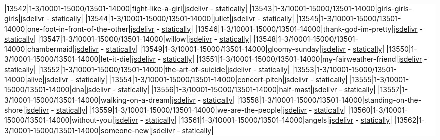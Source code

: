 |13542|1-3/10001-15000/13501-14000|fight-like-a-girl|[jsdelivr](https://cdn.jsdelivr.net/gh/dbchord/webp-c-1280x720_1-3/10001-15000/13501-14000/fight-like-a-girl.webp) - [statically](https://cdn.statically.io/gh/dbchord/webp-c-1280x720_1-3/img/10001-15000/13501-14000/fight-like-a-girl.webp)|
|13543|1-3/10001-15000/13501-14000|girls-girls-girls|[jsdelivr](https://cdn.jsdelivr.net/gh/dbchord/webp-c-1280x720_1-3/10001-15000/13501-14000/girls-girls-girls.webp) - [statically](https://cdn.statically.io/gh/dbchord/webp-c-1280x720_1-3/img/10001-15000/13501-14000/girls-girls-girls.webp)|
|13544|1-3/10001-15000/13501-14000|juliet|[jsdelivr](https://cdn.jsdelivr.net/gh/dbchord/webp-c-1280x720_1-3/10001-15000/13501-14000/juliet.webp) - [statically](https://cdn.statically.io/gh/dbchord/webp-c-1280x720_1-3/img/10001-15000/13501-14000/juliet.webp)|
|13545|1-3/10001-15000/13501-14000|one-foot-in-front-of-the-other|[jsdelivr](https://cdn.jsdelivr.net/gh/dbchord/webp-c-1280x720_1-3/10001-15000/13501-14000/one-foot-in-front-of-the-other.webp) - [statically](https://cdn.statically.io/gh/dbchord/webp-c-1280x720_1-3/img/10001-15000/13501-14000/one-foot-in-front-of-the-other.webp)|
|13546|1-3/10001-15000/13501-14000|thank-god-im-pretty|[jsdelivr](https://cdn.jsdelivr.net/gh/dbchord/webp-c-1280x720_1-3/10001-15000/13501-14000/thank-god-im-pretty.webp) - [statically](https://cdn.statically.io/gh/dbchord/webp-c-1280x720_1-3/img/10001-15000/13501-14000/thank-god-im-pretty.webp)|
|13547|1-3/10001-15000/13501-14000|willow|[jsdelivr](https://cdn.jsdelivr.net/gh/dbchord/webp-c-1280x720_1-3/10001-15000/13501-14000/willow.webp) - [statically](https://cdn.statically.io/gh/dbchord/webp-c-1280x720_1-3/img/10001-15000/13501-14000/willow.webp)|
|13548|1-3/10001-15000/13501-14000|chambermaid|[jsdelivr](https://cdn.jsdelivr.net/gh/dbchord/webp-c-1280x720_1-3/10001-15000/13501-14000/chambermaid.webp) - [statically](https://cdn.statically.io/gh/dbchord/webp-c-1280x720_1-3/img/10001-15000/13501-14000/chambermaid.webp)|
|13549|1-3/10001-15000/13501-14000|gloomy-sunday|[jsdelivr](https://cdn.jsdelivr.net/gh/dbchord/webp-c-1280x720_1-3/10001-15000/13501-14000/gloomy-sunday.webp) - [statically](https://cdn.statically.io/gh/dbchord/webp-c-1280x720_1-3/img/10001-15000/13501-14000/gloomy-sunday.webp)|
|13550|1-3/10001-15000/13501-14000|let-it-die|[jsdelivr](https://cdn.jsdelivr.net/gh/dbchord/webp-c-1280x720_1-3/10001-15000/13501-14000/let-it-die.webp) - [statically](https://cdn.statically.io/gh/dbchord/webp-c-1280x720_1-3/img/10001-15000/13501-14000/let-it-die.webp)|
|13551|1-3/10001-15000/13501-14000|my-fairweather-friend|[jsdelivr](https://cdn.jsdelivr.net/gh/dbchord/webp-c-1280x720_1-3/10001-15000/13501-14000/my-fairweather-friend.webp) - [statically](https://cdn.statically.io/gh/dbchord/webp-c-1280x720_1-3/img/10001-15000/13501-14000/my-fairweather-friend.webp)|
|13552|1-3/10001-15000/13501-14000|the-art-of-suicide|[jsdelivr](https://cdn.jsdelivr.net/gh/dbchord/webp-c-1280x720_1-3/10001-15000/13501-14000/the-art-of-suicide.webp) - [statically](https://cdn.statically.io/gh/dbchord/webp-c-1280x720_1-3/img/10001-15000/13501-14000/the-art-of-suicide.webp)|
|13553|1-3/10001-15000/13501-14000|alive|[jsdelivr](https://cdn.jsdelivr.net/gh/dbchord/webp-c-1280x720_1-3/10001-15000/13501-14000/alive.webp) - [statically](https://cdn.statically.io/gh/dbchord/webp-c-1280x720_1-3/img/10001-15000/13501-14000/alive.webp)|
|13554|1-3/10001-15000/13501-14000|concert-pitch|[jsdelivr](https://cdn.jsdelivr.net/gh/dbchord/webp-c-1280x720_1-3/10001-15000/13501-14000/concert-pitch.webp) - [statically](https://cdn.statically.io/gh/dbchord/webp-c-1280x720_1-3/img/10001-15000/13501-14000/concert-pitch.webp)|
|13555|1-3/10001-15000/13501-14000|dna|[jsdelivr](https://cdn.jsdelivr.net/gh/dbchord/webp-c-1280x720_1-3/10001-15000/13501-14000/dna.webp) - [statically](https://cdn.statically.io/gh/dbchord/webp-c-1280x720_1-3/img/10001-15000/13501-14000/dna.webp)|
|13556|1-3/10001-15000/13501-14000|half-mast|[jsdelivr](https://cdn.jsdelivr.net/gh/dbchord/webp-c-1280x720_1-3/10001-15000/13501-14000/half-mast.webp) - [statically](https://cdn.statically.io/gh/dbchord/webp-c-1280x720_1-3/img/10001-15000/13501-14000/half-mast.webp)|
|13557|1-3/10001-15000/13501-14000|walking-on-a-dream|[jsdelivr](https://cdn.jsdelivr.net/gh/dbchord/webp-c-1280x720_1-3/10001-15000/13501-14000/walking-on-a-dream.webp) - [statically](https://cdn.statically.io/gh/dbchord/webp-c-1280x720_1-3/img/10001-15000/13501-14000/walking-on-a-dream.webp)|
|13558|1-3/10001-15000/13501-14000|standing-on-the-shore|[jsdelivr](https://cdn.jsdelivr.net/gh/dbchord/webp-c-1280x720_1-3/10001-15000/13501-14000/standing-on-the-shore.webp) - [statically](https://cdn.statically.io/gh/dbchord/webp-c-1280x720_1-3/img/10001-15000/13501-14000/standing-on-the-shore.webp)|
|13559|1-3/10001-15000/13501-14000|we-are-the-people|[jsdelivr](https://cdn.jsdelivr.net/gh/dbchord/webp-c-1280x720_1-3/10001-15000/13501-14000/we-are-the-people.webp) - [statically](https://cdn.statically.io/gh/dbchord/webp-c-1280x720_1-3/img/10001-15000/13501-14000/we-are-the-people.webp)|
|13560|1-3/10001-15000/13501-14000|without-you|[jsdelivr](https://cdn.jsdelivr.net/gh/dbchord/webp-c-1280x720_1-3/10001-15000/13501-14000/without-you.webp) - [statically](https://cdn.statically.io/gh/dbchord/webp-c-1280x720_1-3/img/10001-15000/13501-14000/without-you.webp)|
|13561|1-3/10001-15000/13501-14000|angels|[jsdelivr](https://cdn.jsdelivr.net/gh/dbchord/webp-c-1280x720_1-3/10001-15000/13501-14000/angels.webp) - [statically](https://cdn.statically.io/gh/dbchord/webp-c-1280x720_1-3/img/10001-15000/13501-14000/angels.webp)|
|13562|1-3/10001-15000/13501-14000|someone-new|[jsdelivr](https://cdn.jsdelivr.net/gh/dbchord/webp-c-1280x720_1-3/10001-15000/13501-14000/someone-new.webp) - [statically](https://cdn.statically.io/gh/dbchord/webp-c-1280x720_1-3/img/10001-15000/13501-14000/someone-new.webp)|